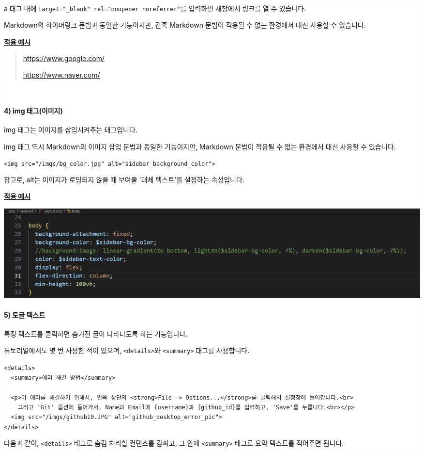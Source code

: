 a 태그 내에 `target="_blank" rel="noopener noreferrer"`를 입력하면 새창에서 링크를 열 수 있습니다.

Markdown의 하이퍼링크 문법과 동일한 기능이지만, 간혹 Markdown 문법이 적용될 수 없는 환경에서 대신 사용할 수 있습니다.

<ins><b>적용 예시</b></ins>

><a href="https://www.google.com/">https://www.google.com/</a>
>
><a href="https://www.naver.com/" target="_blank" rel="noopener noreferrer">https://www.naver.com/</a>

<br>

#### 4) img 태그(이미지)

img 태그는 이미지를 삽입시켜주는 태그입니다.

img 태그 역시 Markdown의 이미지 삽입 문법과 동일한 기능이지만, Markdown 문법이 적용될 수 없는 환경에서 대신 사용할 수 있습니다.

```
<img src="/imgs/bg_color.jpg" alt="sidebar_background_color">
```

참고로, alt는 이미지가 로딩되지 않을 때 보여줄 '대체 텍스트'를 설정하는 속성입니다.

<ins><b>적용 예시</b></ins>

<img src="/imgs/bg_color.jpg" alt="sidebar_background_color">

<br>

#### 5) 토글 텍스트

특정 텍스트를 클릭하면 숨겨진 글이 나타나도록 하는 기능입니다.

튜토리얼에서도 몇 번 사용한 적이 있으며, `<details>`와 `<summary>` 태그를 사용합니다.

```
<details>
  <summary>에러 해결 방법</summary>

  <p>이 에러를 해결하기 위해서, 왼쪽 상단의 <strong>File -> Options...</strong>를 클릭해서 설정창에 들어갑니다.<br>
    그리고 'Git' 옵션에 들어가서, Name과 Email에 {username}과 {github_id}를 입력하고, 'Save'를 누릅니다.<br></p>
  <img src="/imgs/github10.JPG" alt="github_desktop_error_pic">
</details>
```

다음과 같이, `<details>` 태그로 숨김 처리할 컨텐츠를 감싸고, 그 안에 `<summary>` 태그로 요약 텍스트를 적어주면 됩니다.
